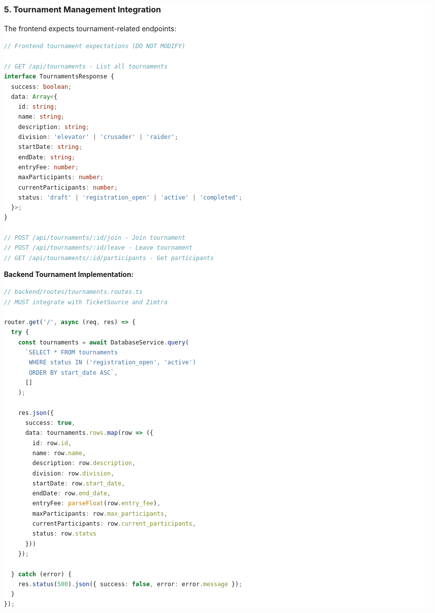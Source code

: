 ### **5. Tournament Management Integration**

The frontend expects tournament-related endpoints:

```typescript
// Frontend tournament expectations (DO NOT MODIFY)

// GET /api/tournaments - List all tournaments
interface TournamentsResponse {
  success: boolean;
  data: Array<{
    id: string;
    name: string;
    description: string;
    division: 'elevator' | 'crusader' | 'raider';
    startDate: string;
    endDate: string;
    entryFee: number;
    maxParticipants: number;
    currentParticipants: number;
    status: 'draft' | 'registration_open' | 'active' | 'completed';
  }>;
}

// POST /api/tournaments/:id/join - Join tournament
// POST /api/tournaments/:id/leave - Leave tournament
// GET /api/tournaments/:id/participants - Get participants
```

**Backend Tournament Implementation:**

```typescript
// backend/routes/tournaments.routes.ts
// MUST integrate with TicketSource and Zimtra

router.get('/', async (req, res) => {
  try {
    const tournaments = await DatabaseService.query(
      `SELECT * FROM tournaments 
       WHERE status IN ('registration_open', 'active') 
       ORDER BY start_date ASC`,
      []
    );

    res.json({
      success: true,
      data: tournaments.rows.map(row => ({
        id: row.id,
        name: row.name,
        description: row.description,
        division: row.division,
        startDate: row.start_date,
        endDate: row.end_date,
        entryFee: parseFloat(row.entry_fee),
        maxParticipants: row.max_participants,
        currentParticipants: row.current_participants,
        status: row.status
      }))
    });

  } catch (error) {
    res.status(500).json({ success: false, error: error.message });
  }
});

```